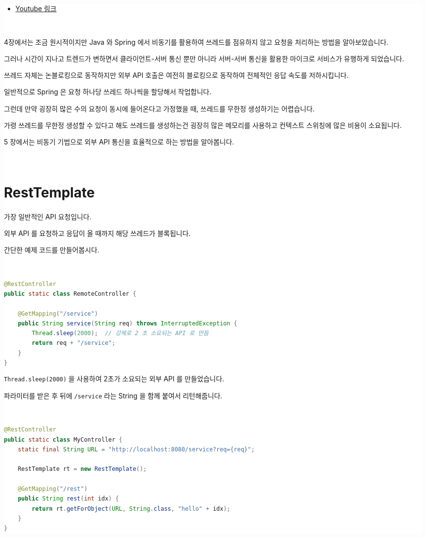 - [Youtube 링크](https://www.youtube.com/watch?v=ExUfZkh7Puk)

<br>

4장에서는 조금 원시적이지만 Java 와 Spring 에서 비동기를 활용하여 쓰레드를 점유하지 않고 요청을 처리하는 방법을 알아보았습니다.

그러나 시간이 지나고 트렌드가 변하면서 클라이언트-서버 통신 뿐만 아니라 서버-서버 통신을 활용한 마이크로 서비스가 유행하게 되었습니다.

쓰레드 자체는 논블로킹으로 동작하지만 외부 API 호출은 여전히 블로킹으로 동작하여 전체적인 응답 속도를 저하시킵니다.

일반적으로 Spring 은 요청 하나당 쓰레드 하나씩을 할당해서 작업합니다.

그런데 만약 굉장히 많은 수의 요청이 동시에 들어온다고 가정했을 때, 쓰레드를 무한정 생성하기는 어렵습니다.

가령 쓰레드를 무한정 생성할 수 있다고 해도 쓰레드를 생성하는건 굉장히 많은 메모리를 사용하고 컨텍스트 스위칭에 많은 비용이 소요됩니다.

5 장에서는 비동기 기법으로 외부 API 통신을 효율적으로 하는 방법을 알아봅니다.

<br>

# RestTemplate

가장 일반적인 API 요청입니다.

외부 API 를 요청하고 응답이 올 때까지 해당 쓰레드가 블록됩니다.

간단한 예제 코드를 만들어봅시다.

<br>

```java
@RestController
public static class RemoteController {

    @GetMapping("/service")
    public String service(String req) throws InterruptedException {
        Thread.sleep(2000);  // 강제로 2 초 소요되는 API 로 만듬
        return req + "/service";
    }
}
```

`Thread.sleep(2000)` 을 사용하여 2초가 소요되는 외부 API 를 만들었습니다.

파라미터를 받은 후 뒤에 `/service` 라는 String 을 함께 붙여서 리턴해줍니다.

<br>

```java
@RestController
public static class MyController {
    static final String URL = "http://localhost:8080/service?req={req}";
    
    RestTemplate rt = new RestTemplate();

    @GetMapping("/rest")
    public String rest(int idx) {
        return rt.getForObject(URL, String.class, "hello" + idx);
    }
}
```
